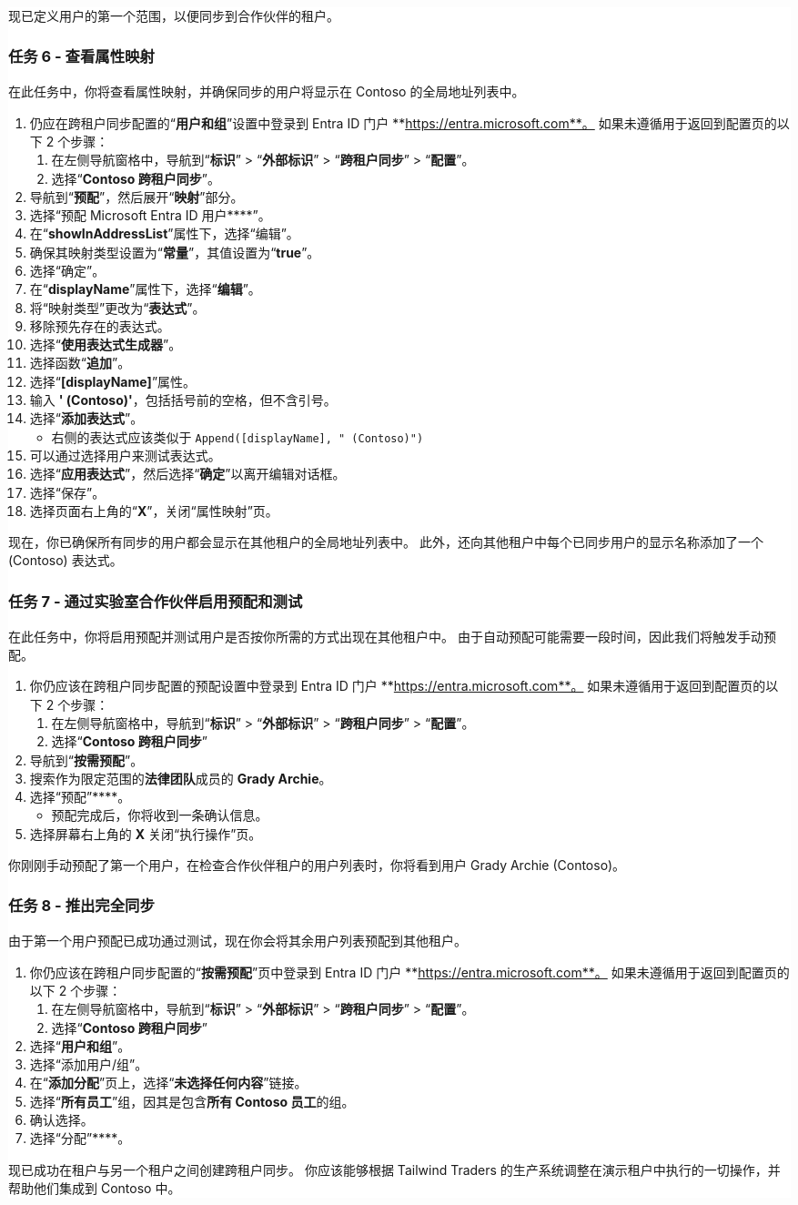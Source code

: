 现已定义用户的第一个范围，以便同步到合作伙伴的租户。

### 任务 6 - 查看属性映射

在此任务中，你将查看属性映射，并确保同步的用户将显示在 Contoso 的全局地址列表中。

1. 仍应在跨租户同步配置的“**用户和组**”设置中登录到 Entra ID 门户 **https://entra.microsoft.com**。 如果未遵循用于返回到配置页的以下 2 个步骤：
   1. 在左侧导航窗格中，导航到“**标识**” > “**外部标识**” > “**跨租户同步**” > “**配置**”。
   2. 选择“**Contoso 跨租户同步**”。
2. 导航到“**预配**”，然后展开“**映射**”部分。
3. 选择“预配 Microsoft Entra ID 用户****”。
4. 在“**showInAddressList**”属性下，选择“编辑”。
5. 确保其映射类型设置为“**常量**”，其值设置为“**true**”。
6. 选择“确定”。
7. 在“**displayName**”属性下，选择“**编辑**”。
8. 将“映射类型”更改为“**表达式**”。
9. 移除预先存在的表达式。
10. 选择“**使用表达式生成器**”。
11. 选择函数“**追加**”。
12. 选择“**[displayName]**”属性。
13. 输入 **' (Contoso)'**，包括括号前的空格，但不含引号。
14. 选择“**添加表达式**”。
    -  右侧的表达式应该类似于 `Append([displayName], " (Contoso)")`
15. 可以通过选择用户来测试表达式。
16. 选择“**应用表达式**”，然后选择“**确定**”以离开编辑对话框。
17. 选择“保存”。
18. 选择页面右上角的“**X**”，关闭“属性映射”页。

现在，你已确保所有同步的用户都会显示在其他租户的全局地址列表中。 此外，还向其他租户中每个已同步用户的显示名称添加了一个 (Contoso) 表达式。

### 任务 7 - 通过实验室合作伙伴启用预配和测试

在此任务中，你将启用预配并测试用户是否按你所需的方式出现在其他租户中。 由于自动预配可能需要一段时间，因此我们将触发手动预配。

1. 你仍应该在跨租户同步配置的预配设置中登录到 Entra ID 门户 **https://entra.microsoft.com**。 如果未遵循用于返回到配置页的以下 2 个步骤：
   1. 在左侧导航窗格中，导航到“**标识**” > “**外部标识**” > “**跨租户同步**” > “**配置**”。
   2. 选择“**Contoso 跨租户同步**”
2. 导航到“**按需预配**”。
3. 搜索作为限定范围的**法律团队**成员的 **Grady Archie**。
4. 选择“预配”****。
    - 预配完成后，你将收到一条确认信息。
5. 选择屏幕右上角的 **X** 关闭“执行操作”页。

你刚刚手动预配了第一个用户，在检查合作伙伴租户的用户列表时，你将看到用户 Grady Archie (Contoso)。

### 任务 8 - 推出完全同步

由于第一个用户预配已成功通过测试，现在你会将其余用户列表预配到其他租户。

1. 你仍应该在跨租户同步配置的“**按需预配**”页中登录到 Entra ID 门户 **https://entra.microsoft.com**。 如果未遵循用于返回到配置页的以下 2 个步骤：
   1. 在左侧导航窗格中，导航到“**标识**” > “**外部标识**” > “**跨租户同步**” > “**配置**”。
   2. 选择“**Contoso 跨租户同步**”
2. 选择“**用户和组**”。
3. 选择“添加用户/组”。
4. 在“**添加分配**”页上，选择“**未选择任何内容**”链接。
5. 选择“**所有员工**”组，因其是包含**所有 Contoso 员工**的组。
6. 确认选择。
7. 选择“分配”****。

现已成功在租户与另一个租户之间创建跨租户同步。 你应该能够根据 Tailwind Traders 的生产系统调整在演示租户中执行的一切操作，并帮助他们集成到 Contoso 中。
